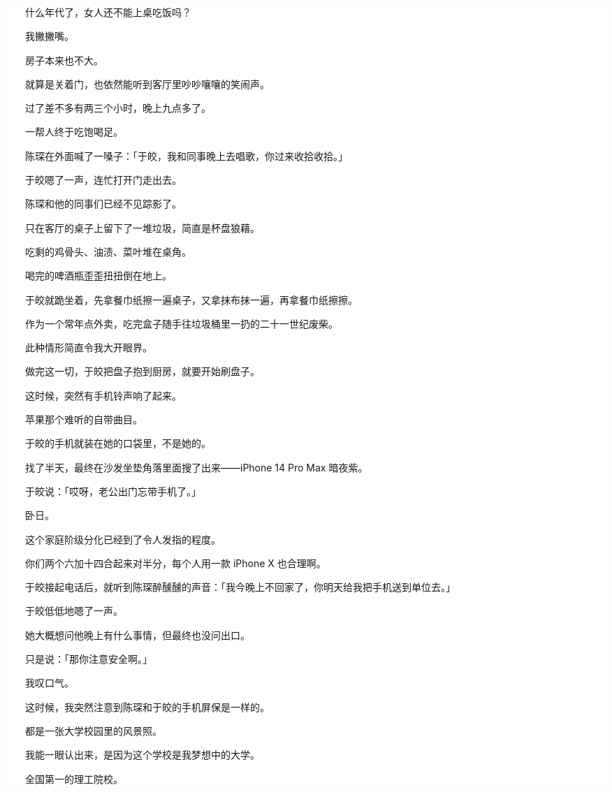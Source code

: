&emsp;&emsp;什么年代了，女人还不能上桌吃饭吗？  
  
&emsp;&emsp;我撇撇嘴。  
  
&emsp;&emsp;房子本来也不大。  
  
&emsp;&emsp;就算是关着门，也依然能听到客厅里吵吵嚷嚷的笑闹声。  
  
&emsp;&emsp;过了差不多有两三个小时，晚上九点多了。  
  
&emsp;&emsp;一帮人终于吃饱喝足。  
  
&emsp;&emsp;陈琛在外面喊了一嗓子：「于皎，我和同事晚上去唱歌，你过来收拾收拾。」  
  
&emsp;&emsp;于皎嗯了一声，连忙打开门走出去。  
  
&emsp;&emsp;陈琛和他的同事们已经不见踪影了。  
  
&emsp;&emsp;只在客厅的桌子上留下了一堆垃圾，简直是杯盘狼藉。  
  
&emsp;&emsp;吃剩的鸡骨头、油渍、菜叶堆在桌角。  
  
&emsp;&emsp;喝完的啤酒瓶歪歪扭扭倒在地上。  
  
&emsp;&emsp;于皎就跪坐着，先拿餐巾纸擦一遍桌子，又拿抹布抹一遍，再拿餐巾纸擦擦。  
  
&emsp;&emsp;作为一个常年点外卖，吃完盒子随手往垃圾桶里一扔的二十一世纪废柴。  
  
&emsp;&emsp;此种情形简直令我大开眼界。  
  
&emsp;&emsp;做完这一切，于皎把盘子抱到厨房，就要开始刷盘子。  
  
&emsp;&emsp;这时候，突然有手机铃声响了起来。  
  
&emsp;&emsp;苹果那个难听的自带曲目。  
  
&emsp;&emsp;于皎的手机就装在她的口袋里，不是她的。  
  
&emsp;&emsp;找了半天，最终在沙发坐垫角落里面搜了出来——iPhone 14 Pro Max 暗夜紫。  
  
&emsp;&emsp;于皎说：「哎呀，老公出门忘带手机了。」  
  
&emsp;&emsp;卧日。  
  
&emsp;&emsp;这个家庭阶级分化已经到了令人发指的程度。  
  
&emsp;&emsp;你们两个六加十四合起来对半分，每个人用一款 iPhone X 也合理啊。  
  
&emsp;&emsp;于皎接起电话后，就听到陈琛醉醺醺的声音：「我今晚上不回家了，你明天给我把手机送到单位去。」  
  
&emsp;&emsp;于皎低低地嗯了一声。  
  
&emsp;&emsp;她大概想问他晚上有什么事情，但最终也没问出口。  
  
&emsp;&emsp;只是说：「那你注意安全啊。」  
  
&emsp;&emsp;我叹口气。  
  
&emsp;&emsp;这时候，我突然注意到陈琛和于皎的手机屏保是一样的。  
  
&emsp;&emsp;都是一张大学校园里的风景照。  
  
&emsp;&emsp;我能一眼认出来，是因为这个学校是我梦想中的大学。  
  
&emsp;&emsp;全国第一的理工院校。  
  